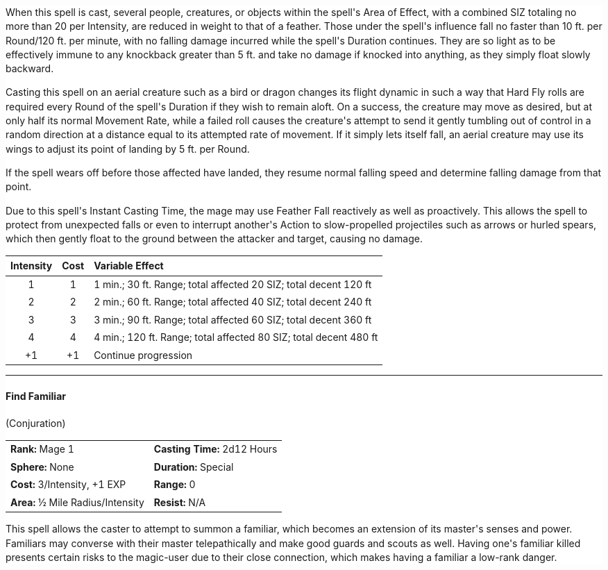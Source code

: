 When this spell is cast, several people, creatures, or objects within the spell's Area of Effect, with a combined SIZ totaling no more than 20 per Intensity, are reduced in weight to that of a feather. Those under the spell's influence fall no faster than 10 ft. per Round/120 ft. per minute, with no falling damage incurred while the spell's Duration continues. They are so light as to be effectively immune to any knockback greater than 5 ft. and take no damage if knocked into anything, as they simply float slowly backward.

Casting this spell on an aerial creature such as a bird or dragon changes its flight dynamic in such a way that Hard Fly rolls are required every Round of the spell's Duration if they wish to remain aloft. On a success, the creature may move as desired, but at only half its normal Movement Rate, while a failed roll causes the creature's attempt to send it gently tumbling out of control in a random direction at a distance equal to its attempted rate of movement. If it simply lets itself fall, an aerial creature may use its wings to adjust its point of landing by 5 ft. per Round.

If the spell wears off before those affected have landed, they resume normal falling speed and determine falling damage from that point.

Due to this spell's Instant Casting Time, the mage may use Feather Fall reactively as well as proactively. This allows the spell to protect from unexpected falls or even to interrupt another's Action to slow-propelled projectiles such as arrows or hurled spears, which then gently float to the ground between the attacker and target, causing no damage.

| Intensity | Cost | Variable Effect |
| :-: | :-: | :-- |
| 1 | 1 | 1 min.; 30 ft. Range; total affected 20 SIZ; total decent 120 ft |
| 2 | 2 | 2 min.; 60 ft. Range; total affected 40 SIZ; total decent 240 ft |
| 3 | 3 | 3 min.; 90 ft. Range; total affected 60 SIZ; total decent 360 ft |
| 4 | 4 | 4 min.; 120 ft. Range; total affected 80 SIZ; total decent 480 ft |
| +1 | +1 | Continue progression |

---
#### Find Familiar

(Conjuration)

| | |
| :-- | :-- |
| **Rank:** Mage 1 | **Casting Time:** 2d12 Hours |
| **Sphere:** None | **Duration:** Special |
| **Cost:** 3/Intensity, +1 EXP | **Range:** 0 |
| **Area:** ½ Mile Radius/Intensity | **Resist:** N/A |

This spell allows the caster to attempt to summon a familiar, which becomes an extension of its master's senses and power. Familiars may converse with their master telepathically and make good guards and scouts as well. Having one's familiar killed presents certain risks to the magic-user due to their close connection, which makes having a familiar a low-rank danger.
